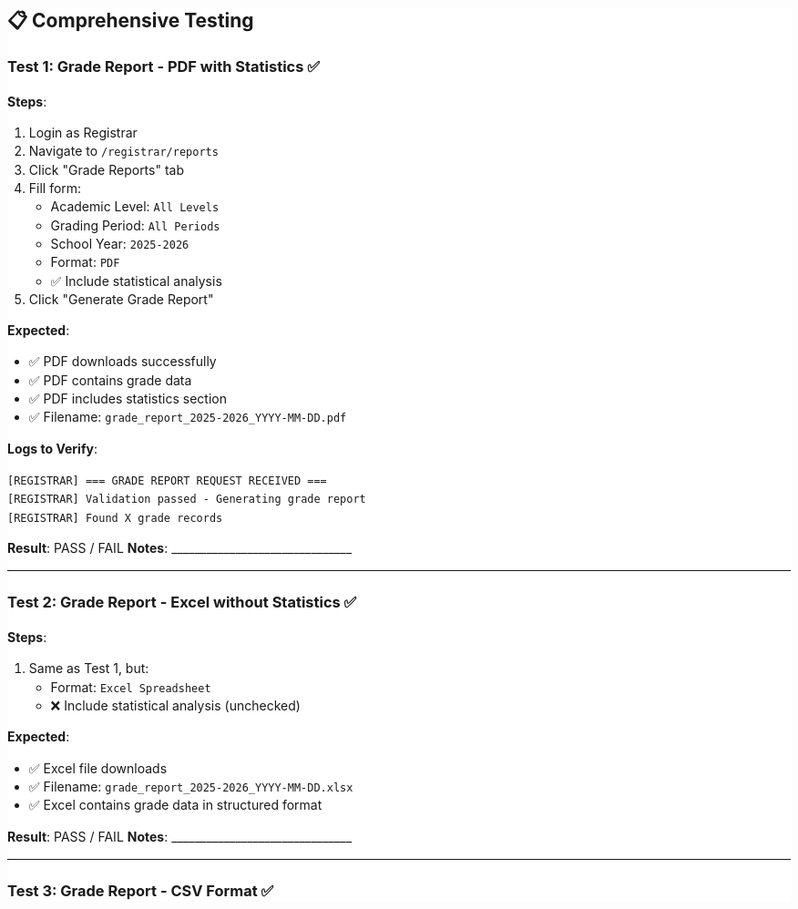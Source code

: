 
## 📋 Comprehensive Testing

### Test 1: Grade Report - PDF with Statistics ✅

**Steps**:
1. Login as Registrar
2. Navigate to `/registrar/reports`
3. Click "Grade Reports" tab
4. Fill form:
   - Academic Level: `All Levels`
   - Grading Period: `All Periods`
   - School Year: `2025-2026`
   - Format: `PDF`
   - ✅ Include statistical analysis
5. Click "Generate Grade Report"

**Expected**:
- ✅ PDF downloads successfully
- ✅ PDF contains grade data
- ✅ PDF includes statistics section
- ✅ Filename: `grade_report_2025-2026_YYYY-MM-DD.pdf`

**Logs to Verify**:
```
[REGISTRAR] === GRADE REPORT REQUEST RECEIVED ===
[REGISTRAR] Validation passed - Generating grade report
[REGISTRAR] Found X grade records
```

**Result**: PASS / FAIL
**Notes**: _______________________________

---

### Test 2: Grade Report - Excel without Statistics ✅

**Steps**:
1. Same as Test 1, but:
   - Format: `Excel Spreadsheet`
   - ❌ Include statistical analysis (unchecked)

**Expected**:
- ✅ Excel file downloads
- ✅ Filename: `grade_report_2025-2026_YYYY-MM-DD.xlsx`
- ✅ Excel contains grade data in structured format

**Result**: PASS / FAIL
**Notes**: _______________________________

---

### Test 3: Grade Report - CSV Format ✅
